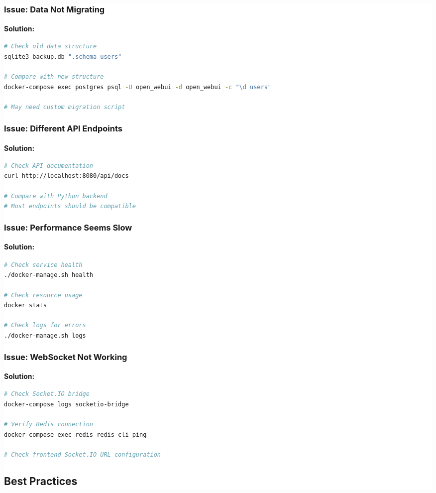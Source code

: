 ### Issue: Data Not Migrating

**Solution:**
```bash
# Check old data structure
sqlite3 backup.db ".schema users"

# Compare with new structure
docker-compose exec postgres psql -U open_webui -d open_webui -c "\d users"

# May need custom migration script
```

### Issue: Different API Endpoints

**Solution:**
```bash
# Check API documentation
curl http://localhost:8080/api/docs

# Compare with Python backend
# Most endpoints should be compatible
```

### Issue: Performance Seems Slow

**Solution:**
```bash
# Check service health
./docker-manage.sh health

# Check resource usage
docker stats

# Check logs for errors
./docker-manage.sh logs
```

### Issue: WebSocket Not Working

**Solution:**
```bash
# Check Socket.IO bridge
docker-compose logs socketio-bridge

# Verify Redis connection
docker-compose exec redis redis-cli ping

# Check frontend Socket.IO URL configuration
```

## Best Practices
